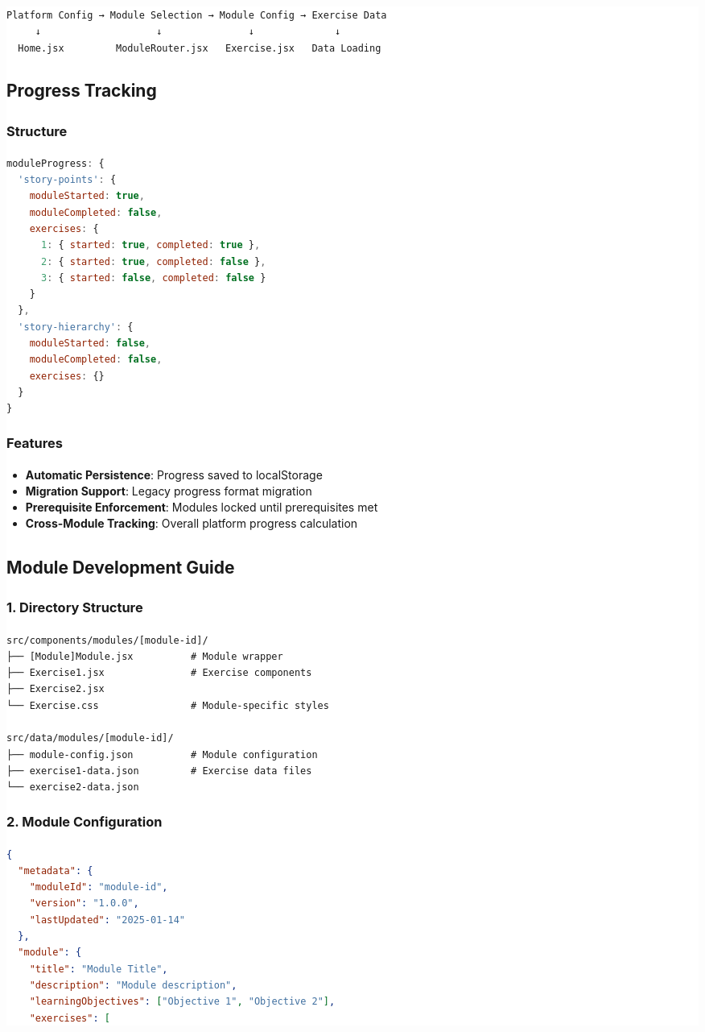 ```
Platform Config → Module Selection → Module Config → Exercise Data
     ↓                    ↓               ↓              ↓
  Home.jsx         ModuleRouter.jsx   Exercise.jsx   Data Loading
```

## Progress Tracking

### Structure
```javascript
moduleProgress: {
  'story-points': {
    moduleStarted: true,
    moduleCompleted: false,
    exercises: {
      1: { started: true, completed: true },
      2: { started: true, completed: false },
      3: { started: false, completed: false }
    }
  },
  'story-hierarchy': {
    moduleStarted: false,
    moduleCompleted: false,
    exercises: {}
  }
}
```

### Features
- **Automatic Persistence**: Progress saved to localStorage
- **Migration Support**: Legacy progress format migration
- **Prerequisite Enforcement**: Modules locked until prerequisites met
- **Cross-Module Tracking**: Overall platform progress calculation

## Module Development Guide

### 1. Directory Structure
```
src/components/modules/[module-id]/
├── [Module]Module.jsx          # Module wrapper
├── Exercise1.jsx               # Exercise components
├── Exercise2.jsx
└── Exercise.css                # Module-specific styles

src/data/modules/[module-id]/
├── module-config.json          # Module configuration
├── exercise1-data.json         # Exercise data files
└── exercise2-data.json
```

### 2. Module Configuration
```json
{
  "metadata": {
    "moduleId": "module-id",
    "version": "1.0.0",
    "lastUpdated": "2025-01-14"
  },
  "module": {
    "title": "Module Title",
    "description": "Module description",
    "learningObjectives": ["Objective 1", "Objective 2"],
    "exercises": [
```